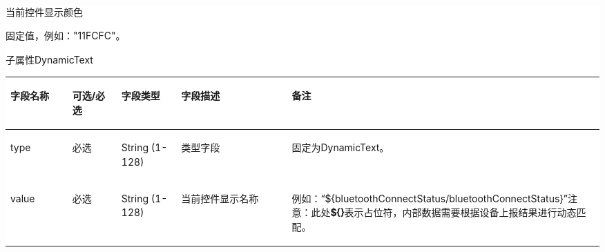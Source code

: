 <td class="cellrowborder" valign="top" width="18.88%" headers="mcps1.1.6.1.4 "><p id="p158455310131"><a name="p158455310131"></a><a name="p158455310131"></a>当前控件显示颜色</p>
</td>
<td class="cellrowborder" valign="top" width="52.73%" headers="mcps1.1.6.1.5 "><p id="p1084513111320"><a name="p1084513111320"></a><a name="p1084513111320"></a>固定值，例如："11FCFC"。</p>
</td>
</tr>
</tbody>
</table>

子属性DynamicText

<a name="table5647103101317"></a>
<table><thead align="left"><tr id="row1184516391320"><th class="cellrowborder" valign="top" width="10.43%" id="mcps1.1.6.1.1"><p id="p98457311131"><a name="p98457311131"></a><a name="p98457311131"></a>字段名称</p>
</th>
<th class="cellrowborder" valign="top" width="8.27%" id="mcps1.1.6.1.2"><p id="p78453361313"><a name="p78453361313"></a><a name="p78453361313"></a>可选/必选</p>
</th>
<th class="cellrowborder" valign="top" width="10.05%" id="mcps1.1.6.1.3"><p id="p188458316132"><a name="p188458316132"></a><a name="p188458316132"></a>字段类型</p>
</th>
<th class="cellrowborder" valign="top" width="18.63%" id="mcps1.1.6.1.4"><p id="p168451734134"><a name="p168451734134"></a><a name="p168451734134"></a>字段描述</p>
</th>
<th class="cellrowborder" valign="top" width="52.62%" id="mcps1.1.6.1.5"><p id="p98455313134"><a name="p98455313134"></a><a name="p98455313134"></a>备注</p>
</th>
</tr>
</thead>
<tbody><tr id="row1884512320131"><td class="cellrowborder" valign="top" width="10.43%" headers="mcps1.1.6.1.1 "><p id="p168452311319"><a name="p168452311319"></a><a name="p168452311319"></a>type</p>
</td>
<td class="cellrowborder" valign="top" width="8.27%" headers="mcps1.1.6.1.2 "><p id="p198450320131"><a name="p198450320131"></a><a name="p198450320131"></a>必选</p>
</td>
<td class="cellrowborder" valign="top" width="10.05%" headers="mcps1.1.6.1.3 "><p id="p284510312132"><a name="p284510312132"></a><a name="p284510312132"></a>String  (1-128)</p>
</td>
<td class="cellrowborder" valign="top" width="18.63%" headers="mcps1.1.6.1.4 "><p id="p4845153131317"><a name="p4845153131317"></a><a name="p4845153131317"></a>类型字段</p>
</td>
<td class="cellrowborder" valign="top" width="52.62%" headers="mcps1.1.6.1.5 "><p id="p684593121317"><a name="p684593121317"></a><a name="p684593121317"></a>固定为DynamicText。</p>
</td>
</tr>
<tr id="row15845123161318"><td class="cellrowborder" valign="top" width="10.43%" headers="mcps1.1.6.1.1 "><p id="p108457371314"><a name="p108457371314"></a><a name="p108457371314"></a>value</p>
</td>
<td class="cellrowborder" valign="top" width="8.27%" headers="mcps1.1.6.1.2 "><p id="p7845193121311"><a name="p7845193121311"></a><a name="p7845193121311"></a>必选</p>
</td>
<td class="cellrowborder" valign="top" width="10.05%" headers="mcps1.1.6.1.3 "><p id="p148458316137"><a name="p148458316137"></a><a name="p148458316137"></a>String  (1-128)</p>
</td>
<td class="cellrowborder" valign="top" width="18.63%" headers="mcps1.1.6.1.4 "><p id="p284573191319"><a name="p284573191319"></a><a name="p284573191319"></a>当前控件显示名称</p>
</td>
<td class="cellrowborder" valign="top" width="52.62%" headers="mcps1.1.6.1.5 "><p id="p1684563181310"><a name="p1684563181310"></a><a name="p1684563181310"></a>例如：“${bluetoothConnectStatus/bluetoothConnectStatus}”注意：此处<strong id="b188451310130"><a name="b188451310130"></a><a name="b188451310130"></a>${}</strong>表示占位符，内部数据需要根据设备上报结果进行动态匹配。</p>
</td>
